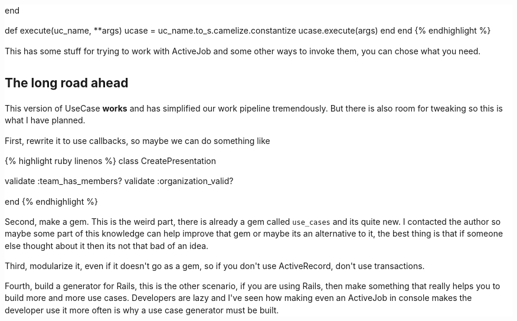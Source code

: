   end

  def execute(uc_name, **args)
    ucase = uc_name.to_s.camelize.constantize
    ucase.execute(args)
  end
end
{% endhighlight %}

This has some stuff for trying to work with ActiveJob and some other ways to invoke them, you can chose what you need.

## The long road ahead

This version of UseCase **works** and has simplified our work pipeline tremendously. But there is also room for tweaking so this is what I have planned.

First, rewrite it to use callbacks, so maybe we can do something like

{% highlight ruby linenos %}
class CreatePresentation

  validate :team_has_members?
  validate :organization_valid?

end
{% endhighlight %}

Second, make a gem. This is the weird part, there is already a gem called `use_cases` and its quite new. I contacted the author so maybe some part of this knowledge can help improve that gem or maybe its an alternative to it, the best thing is that if someone else thought about it then its not that bad of an idea.

Third, modularize it, even if it doesn't go as a gem, so if you don't use ActiveRecord, don't use transactions. 

Fourth, build a generator for Rails, this is the other scenario, if you are using Rails, then make something that really helps you to build more and more use cases. Developers are lazy and I've seen how making even an ActiveJob in console makes the developer use it more often is why a use case generator must be built.


